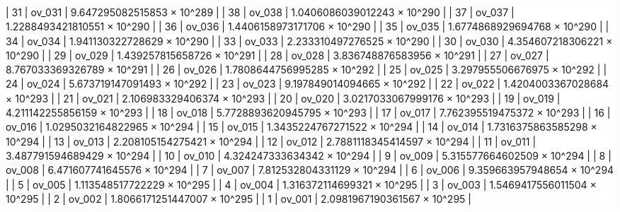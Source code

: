 | 31 | ov_031 | 9.647295082515853 × 10^289 |
| 38 | ov_038 | 1.0406086039012243 × 10^290 |
| 37 | ov_037 | 1.2288493421810551 × 10^290 |
| 36 | ov_036 | 1.4406158973171706 × 10^290 |
| 35 | ov_035 | 1.6774868929694768 × 10^290 |
| 34 | ov_034 | 1.941130322728629 × 10^290 |
| 33 | ov_033 | 2.233310497276525 × 10^290 |
| 30 | ov_030 | 4.354607218306221 × 10^290 |
| 29 | ov_029 | 1.439257815658726 × 10^291 |
| 28 | ov_028 | 3.836748876583956 × 10^291 |
| 27 | ov_027 | 8.767033369326789 × 10^291 |
| 26 | ov_026 | 1.7808644756995285 × 10^292 |
| 25 | ov_025 | 3.297955506676975 × 10^292 |
| 24 | ov_024 | 5.673719147091493 × 10^292 |
| 23 | ov_023 | 9.197849014094665 × 10^292 |
| 22 | ov_022 | 1.4204003367028684 × 10^293 |
| 21 | ov_021 | 2.106983329406374 × 10^293 |
| 20 | ov_020 | 3.0217033067999176 × 10^293 |
| 19 | ov_019 | 4.211142255856159 × 10^293 |
| 18 | ov_018 | 5.7728893620945795 × 10^293 |
| 17 | ov_017 | 7.762395519475372 × 10^293 |
| 16 | ov_016 | 1.0295032164822965 × 10^294 |
| 15 | ov_015 | 1.3435224767271522 × 10^294 |
| 14 | ov_014 | 1.7316375863585298 × 10^294 |
| 13 | ov_013 | 2.208105154275421 × 10^294 |
| 12 | ov_012 | 2.7881118345414597 × 10^294 |
| 11 | ov_011 | 3.487791594689429 × 10^294 |
| 10 | ov_010 | 4.324247333634342 × 10^294 |
| 9 | ov_009 | 5.315577664602509 × 10^294 |
| 8 | ov_008 | 6.471607741645576 × 10^294 |
| 7 | ov_007 | 7.812532804331129 × 10^294 |
| 6 | ov_006 | 9.359663957948654 × 10^294 |
| 5 | ov_005 | 1.113548517722229 × 10^295 |
| 4 | ov_004 | 1.316372114699321 × 10^295 |
| 3 | ov_003 | 1.5469417556011504 × 10^295 |
| 2 | ov_002 | 1.8066171251447007 × 10^295 |
| 1 | ov_001 | 2.0981967190361567 × 10^295 |

